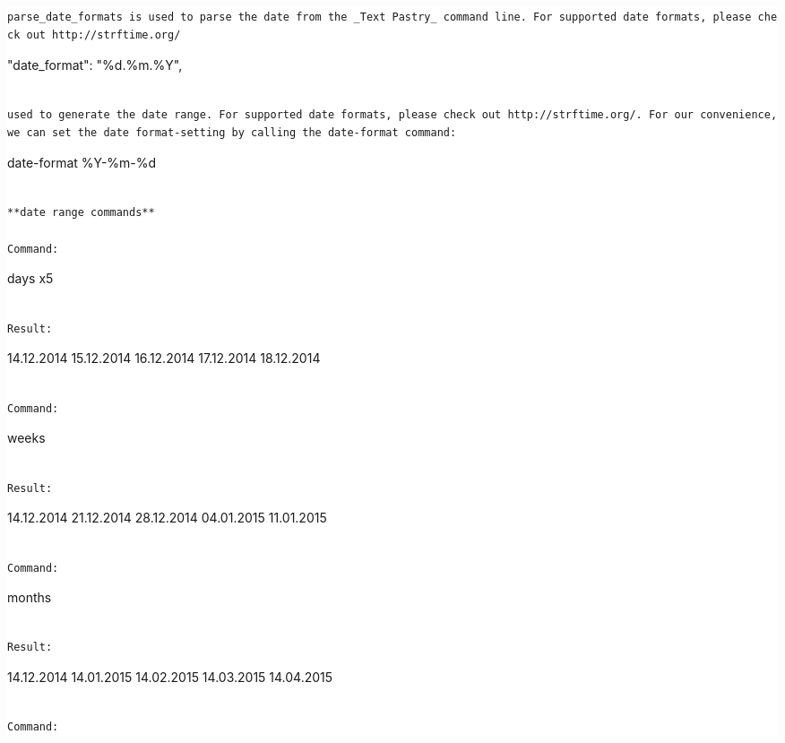 ```
parse_date_formats is used to parse the date from the _Text Pastry_ command line. For supported date formats, please check out http://strftime.org/

```
"date_format": "%d.%m.%Y",
```

used to generate the date range. For supported date formats, please check out http://strftime.org/. For our convenience, we can set the date format-setting by calling the date-format command:

```
date-format %Y-%m-%d
```

**date range commands**

Command:

```
days x5
```

Result:

```
14.12.2014
15.12.2014
16.12.2014
17.12.2014
18.12.2014
```

Command:

```
weeks
```

Result:

```
14.12.2014
21.12.2014
28.12.2014
04.01.2015
11.01.2015
```

Command:

```
months
```

Result:

```
14.12.2014
14.01.2015
14.02.2015
14.03.2015
14.04.2015
```

Command:

```